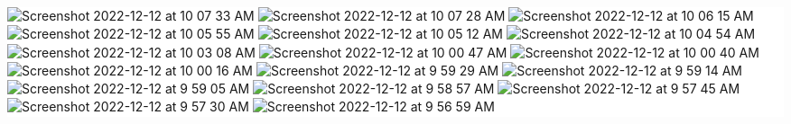 
<img width="1728" alt="Screenshot 2022-12-12 at 10 07 33 AM" src="https://user-images.githubusercontent.com/24209468/207114480-9d6794ad-5ac0-4888-b3ab-0495dd8d029c.png">
<img width="1728" alt="Screenshot 2022-12-12 at 10 07 28 AM" src="https://user-images.githubusercontent.com/24209468/207114488-5d88f47a-72ad-4887-9bba-8e0cc4a69187.png">
<img width="1728" alt="Screenshot 2022-12-12 at 10 06 15 AM" src="https://user-images.githubusercontent.com/24209468/207114491-a0b283a8-01b8-4247-8e86-b16d7b697a7d.png">
<img width="1728" alt="Screenshot 2022-12-12 at 10 05 55 AM" src="https://user-images.githubusercontent.com/24209468/207114492-1a054365-6a5f-4335-abc5-f8a69039ee00.png">
<img width="1728" alt="Screenshot 2022-12-12 at 10 05 12 AM" src="https://user-images.githubusercontent.com/24209468/207114495-41b284b7-adac-43b2-a9e8-2b24b1bf648b.png">
<img width="1728" alt="Screenshot 2022-12-12 at 10 04 54 AM" src="https://user-images.githubusercontent.com/24209468/207114497-62cbb815-5041-49ad-a5f8-07bd5334d4d5.png">
<img width="1728" alt="Screenshot 2022-12-12 at 10 03 08 AM" src="https://user-images.githubusercontent.com/24209468/207114499-cf304215-08e2-434f-b4fb-8e7c445e1719.png">
<img width="1728" alt="Screenshot 2022-12-12 at 10 00 47 AM" src="https://user-images.githubusercontent.com/24209468/207114501-c4eff98f-2132-4065-9671-d3e0f8c019c2.png">
<img width="1728" alt="Screenshot 2022-12-12 at 10 00 40 AM" src="https://user-images.githubusercontent.com/24209468/207114503-ae2d3011-3df3-47b3-a158-cb81bbcde913.png">
<img width="1728" alt="Screenshot 2022-12-12 at 10 00 16 AM" src="https://user-images.githubusercontent.com/24209468/207114507-c07ec9ab-ffbc-49b3-9307-0c08fab3baa7.png">
<img width="1728" alt="Screenshot 2022-12-12 at 9 59 29 AM" src="https://user-images.githubusercontent.com/24209468/207114509-20f7b788-bf00-4638-ad58-db7b01229b74.png">
<img width="1728" alt="Screenshot 2022-12-12 at 9 59 14 AM" src="https://user-images.githubusercontent.com/24209468/207114513-563160c6-99bf-49fe-b50d-dc6c185faab4.png">
<img width="1728" alt="Screenshot 2022-12-12 at 9 59 05 AM" src="https://user-images.githubusercontent.com/24209468/207114516-7e3cf8c5-8d24-497b-9508-e33fbd9e4cb8.png">
<img width="1728" alt="Screenshot 2022-12-12 at 9 58 57 AM" src="https://user-images.githubusercontent.com/24209468/207114517-68a7263a-b1fd-4f16-8385-b65fad1154ac.png">
<img width="1728" alt="Screenshot 2022-12-12 at 9 57 45 AM" src="https://user-images.githubusercontent.com/24209468/207114519-b3d0c22a-cb66-4c3c-b7a3-ecda224c3bc8.png">
<img width="1728" alt="Screenshot 2022-12-12 at 9 57 30 AM" src="https://user-images.githubusercontent.com/24209468/207114521-92be6dd6-3322-48bc-b60d-e8f762ca5794.png">
<img width="1728" alt="Screenshot 2022-12-12 at 9 56 59 AM" src="https://user-images.githubusercontent.com/24209468/207114524-47b8e23a-5ce2-463b-a272-27bd89110adc.png">
